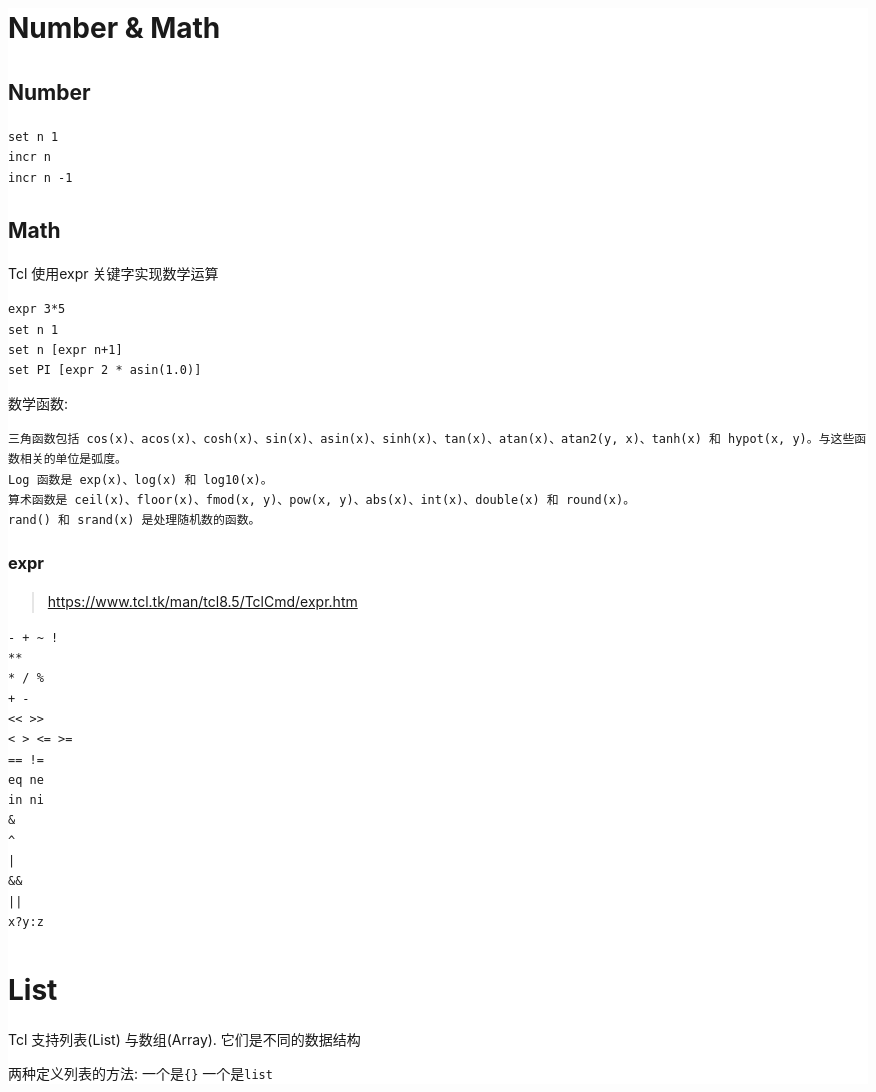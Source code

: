 # Number & Math

## Number

	set n 1
	incr n
	incr n -1

## Math
Tcl 使用expr 关键字实现数学运算

	expr 3*5
	set n 1
	set n [expr n+1]
	set PI [expr 2 * asin(1.0)]

数学函数:

	三角函数包括 cos(x)、acos(x)、cosh(x)、sin(x)、asin(x)、sinh(x)、tan(x)、atan(x)、atan2(y, x)、tanh(x) 和 hypot(x, y)。与这些函数相关的单位是弧度。
	Log 函数是 exp(x)、log(x) 和 log10(x)。
	算术函数是 ceil(x)、floor(x)、fmod(x, y)、pow(x, y)、abs(x)、int(x)、double(x) 和 round(x)。
	rand() 和 srand(x) 是处理随机数的函数。

### expr
> https://www.tcl.tk/man/tcl8.5/TclCmd/expr.htm

	- + ~ !
	**
	* / %
	+ -
	<< >>
	< > <= >=
	== !=
	eq ne
	in ni
	&
	^
	|
	&&
	||
	x?y:z

# List
Tcl 支持列表(List) 与数组(Array). 它们是不同的数据结构

两种定义列表的方法: 一个是`{}` 一个是`list`


[tcl/tk-ibm]: http://www.ibm.com/developerworks/cn/education/linux/l-tcl/l-tcl-blt.html
[expect manual]: http://linux.die.net/man/1/expect
